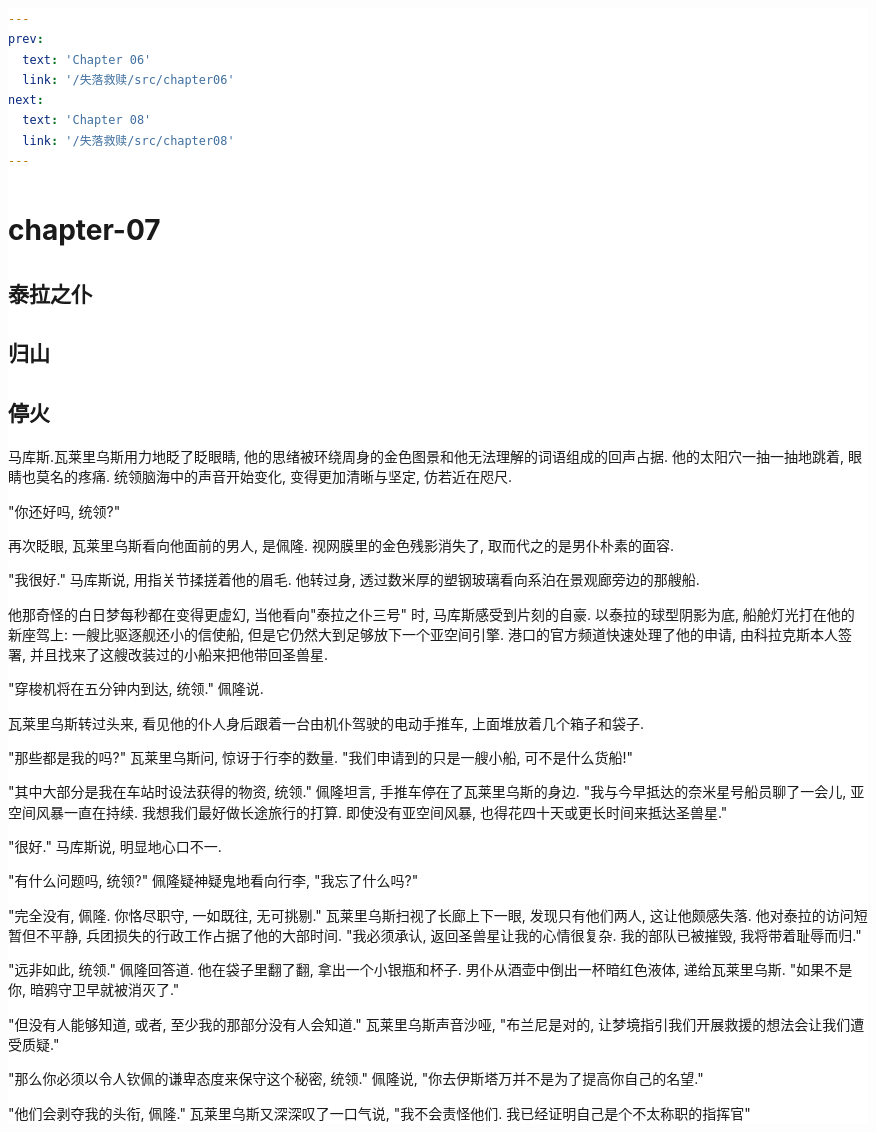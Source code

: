 ```yaml
---
prev:
  text: 'Chapter 06'
  link: '/失落救赎/src/chapter06'
next:
  text: 'Chapter 08'
  link: '/失落救赎/src/chapter08'
---
```


# chapter-07

## 泰拉之仆

## 归山

## 停火

马库斯.瓦莱里乌斯用力地眨了眨眼睛, 他的思绪被环绕周身的金色图景和他无法理解的词语组成的回声占据. 他的太阳穴一抽一抽地跳着, 眼睛也莫名的疼痛. 统领脑海中的声音开始变化, 变得更加清晰与坚定, 仿若近在咫尺.

"你还好吗, 统领?"

再次眨眼, 瓦莱里乌斯看向他面前的男人, 是佩隆. 视网膜里的金色残影消失了, 取而代之的是男仆朴素的面容.

"我很好." 马库斯说, 用指关节揉搓着他的眉毛. 他转过身, 透过数米厚的塑钢玻璃看向系泊在景观廊旁边的那艘船.

他那奇怪的白日梦每秒都在变得更虚幻, 当他看向"泰拉之仆三号" 时, 马库斯感受到片刻的自豪. 以泰拉的球型阴影为底, 船舱灯光打在他的新座驾上: 一艘比驱逐舰还小的信使船, 但是它仍然大到足够放下一个亚空间引擎. 港口的官方频道快速处理了他的申请, 由科拉克斯本人签署, 并且找来了这艘改装过的小船来把他带回圣兽星.

"穿梭机将在五分钟内到达, 统领." 佩隆说.

瓦莱里乌斯转过头来, 看见他的仆人身后跟着一台由机仆驾驶的电动手推车, 上面堆放着几个箱子和袋子.

"那些都是我的吗?" 瓦莱里乌斯问, 惊讶于行李的数量. "我们申请到的只是一艘小船, 可不是什么货船!"

"其中大部分是我在车站时设法获得的物资, 统领." 佩隆坦言, 手推车停在了瓦莱里乌斯的身边. "我与今早抵达的奈米星号船员聊了一会儿, 亚空间风暴一直在持续. 我想我们最好做长途旅行的打算. 即使没有亚空间风暴, 也得花四十天或更长时间来抵达圣兽星."

"很好." 马库斯说, 明显地心口不一.

"有什么问题吗, 统领?" 佩隆疑神疑鬼地看向行李, "我忘了什么吗?"

"完全没有, 佩隆. 你恪尽职守, 一如既往, 无可挑剔." 瓦莱里乌斯扫视了长廊上下一眼, 发现只有他们两人, 这让他颇感失落. 他对泰拉的访问短暂但不平静, 兵团损失的行政工作占据了他的大部时间. "我必须承认, 返回圣兽星让我的心情很复杂. 我的部队已被摧毁, 我将带着耻辱而归."

"远非如此, 统领." 佩隆回答道. 他在袋子里翻了翻, 拿出一个小银瓶和杯子. 男仆从酒壶中倒出一杯暗红色液体, 递给瓦莱里乌斯. "如果不是你, 暗鸦守卫早就被消灭了."

"但没有人能够知道, 或者, 至少我的那部分没有人会知道." 瓦莱里乌斯声音沙哑, "布兰尼是对的, 让梦境指引我们开展救援的想法会让我们遭受质疑."

"那么你必须以令人钦佩的谦卑态度来保守这个秘密, 统领." 佩隆说, "你去伊斯塔万并不是为了提高你自己的名望."

"他们会剥夺我的头衔, 佩隆." 瓦莱里乌斯又深深叹了一口气说, "我不会责怪他们. 我已经证明自己是个不太称职的指挥官"
